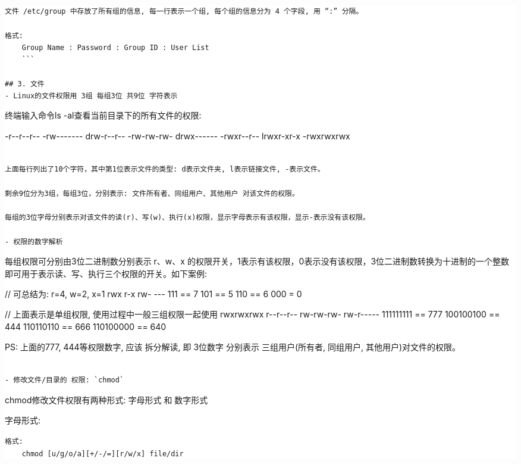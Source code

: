 ```
文件 /etc/group 中存放了所有组的信息, 每一行表示一个组, 每个组的信息分为 4 个字段, 用 “:” 分隔。

格式:
    Group Name : Password : Group ID : User List
    ```

## 3. 文件
- Linux的文件权限用 3组 每组3位 共9位 字符表示

```
终端输入命令ls -al查看当前目录下的所有文件的权限:

-r--r--r--
-rw-------
drw-r--r--
-rw-rw-rw-
drwx------
-rwxr--r--
lrwxr-xr-x
-rwxrwxrwx
```

上面每行列出了10个字符，其中第1位表示文件的类型: d表示文件夹, l表示链接文件, -表示文件。

剩余9位分为3组，每组3位，分别表示: 文件所有者、同组用户、其他用户 对该文件的权限。

每组的3位字母分别表示对该文件的读(r)、写(w)、执行(x)权限，显示字母表示有该权限，显示-表示没有该权限。

- 权限的数字解析

```
每组权限可分别由3位二进制数分别表示 r、w、x 的权限开关，1表示有该权限，0表示没有该权限，3位二进制数转换为十进制的一个整数即可用于表示读、写、执行三个权限的开关。如下案例:

// 可总结为: r=4, w=2, x=1
rwx         r-x         rw-         ---
111 == 7    101 == 5    110 == 6    000 = 0

// 上面表示是单组权限, 使用过程中一般三组权限一起使用
rwxrwxrwx           r--r--r--           rw-rw-rw-           rw-r-----
111111111 == 777    100100100 == 444    110110110 == 666    110100000 == 640

PS: 上面的777, 444等权限数字, 应该 拆分解读, 即 3位数字 分别表示 三组用户(所有者, 同组用户, 其他用户)对文件的权限。
```

- 修改文件/目录的 权限: `chmod`

```
chmod修改文件权限有两种形式: 字母形式 和 数字形式

字母形式:

    格式: 
        chmod [u/g/o/a][+/-/=][r/w/x] file/dir
